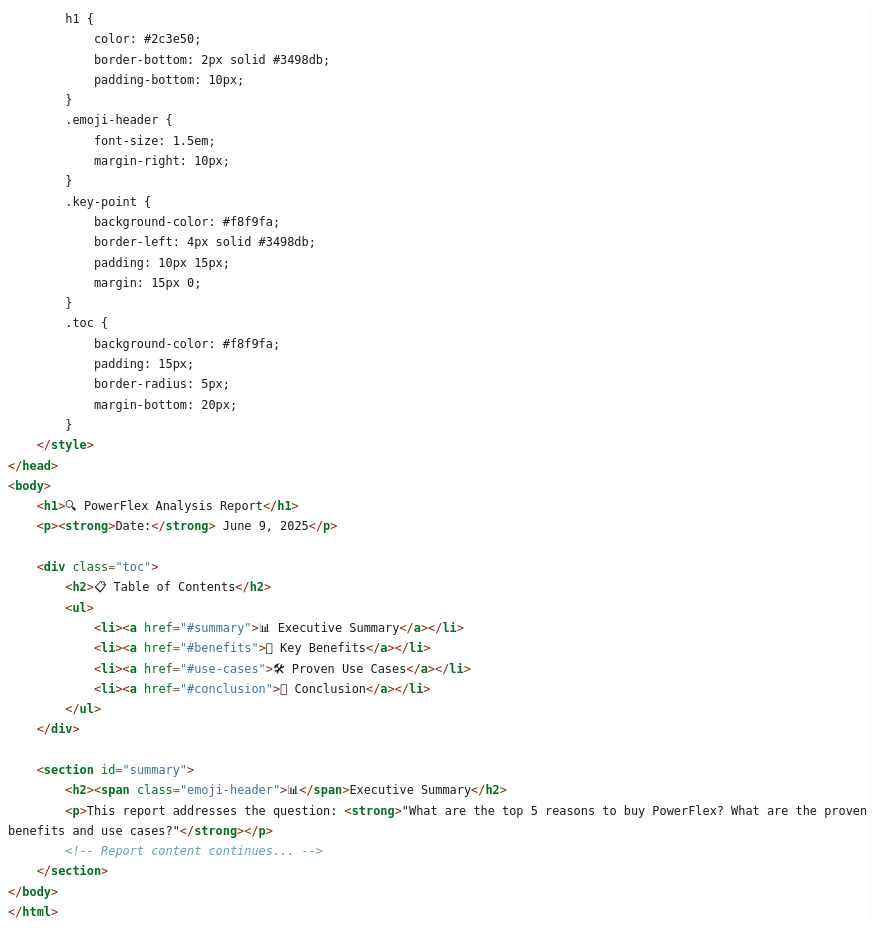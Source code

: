```html
        h1 {
            color: #2c3e50;
            border-bottom: 2px solid #3498db;
            padding-bottom: 10px;
        }
        .emoji-header {
            font-size: 1.5em;
            margin-right: 10px;
        }
        .key-point {
            background-color: #f8f9fa;
            border-left: 4px solid #3498db;
            padding: 10px 15px;
            margin: 15px 0;
        }
        .toc {
            background-color: #f8f9fa;
            padding: 15px;
            border-radius: 5px;
            margin-bottom: 20px;
        }
    </style>
</head>
<body>
    <h1>🔍 PowerFlex Analysis Report</h1>
    <p><strong>Date:</strong> June 9, 2025</p>
    
    <div class="toc">
        <h2>📋 Table of Contents</h2>
        <ul>
            <li><a href="#summary">📊 Executive Summary</a></li>
            <li><a href="#benefits">🌟 Key Benefits</a></li>
            <li><a href="#use-cases">🛠️ Proven Use Cases</a></li>
            <li><a href="#conclusion">🏁 Conclusion</a></li>
        </ul>
    </div>
    
    <section id="summary">
        <h2><span class="emoji-header">📊</span>Executive Summary</h2>
        <p>This report addresses the question: <strong>"What are the top 5 reasons to buy PowerFlex? What are the proven benefits and use cases?"</strong></p>
        <!-- Report content continues... -->
    </section>
</body>
</html>
```
